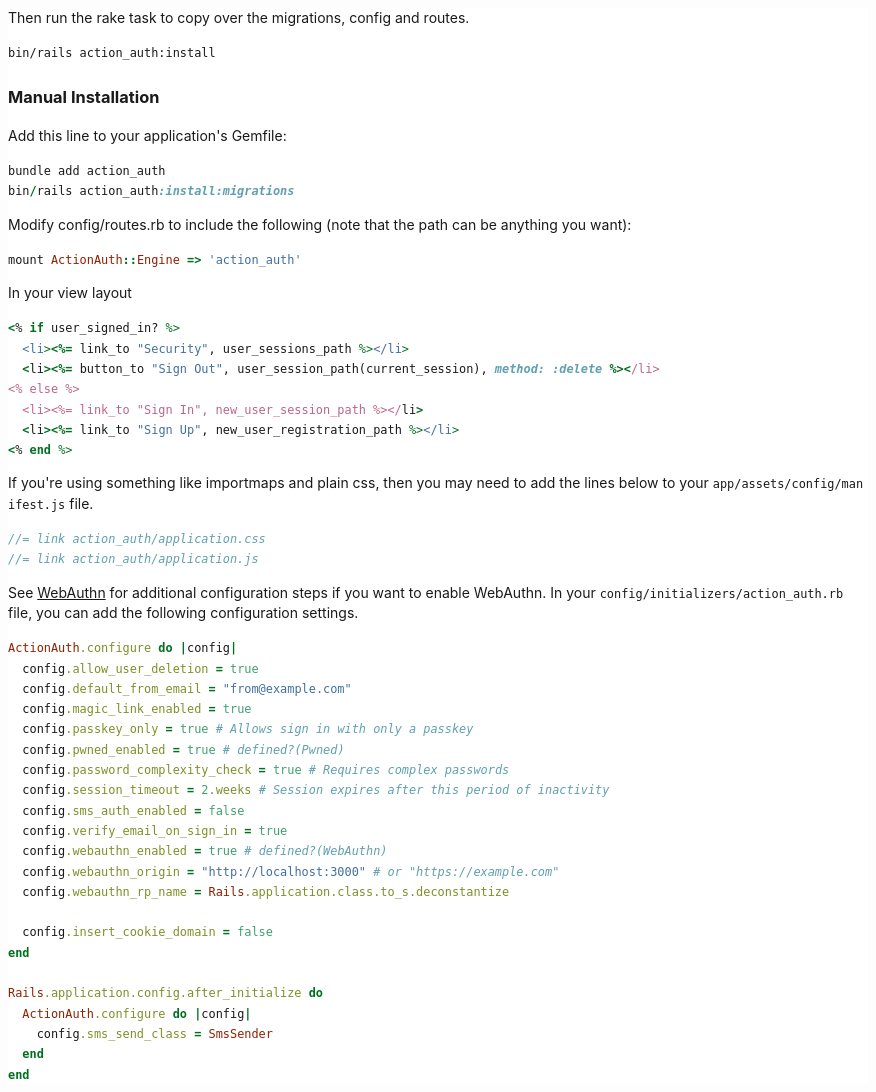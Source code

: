 Then run the rake task to copy over the migrations, config and routes.

```bash
bin/rails action_auth:install
```

### Manual Installation

Add this line to your application's Gemfile:

```ruby
bundle add action_auth
bin/rails action_auth:install:migrations
```

Modify config/routes.rb to include the following (note that the path can be anything you want):

```ruby
mount ActionAuth::Engine => 'action_auth'
```

In your view layout

```ruby
<% if user_signed_in? %>
  <li><%= link_to "Security", user_sessions_path %></li>
  <li><%= button_to "Sign Out", user_session_path(current_session), method: :delete %></li>
<% else %>
  <li><%= link_to "Sign In", new_user_session_path %></li>
  <li><%= link_to "Sign Up", new_user_registration_path %></li>
<% end %>
```

If you're using something like importmaps and plain css, then you may need to add the lines below to your `app/assets/config/manifest.js` file.

```javascript
//= link action_auth/application.css
//= link action_auth/application.js
```

See [WebAuthn](#webauthn) for additional configuration steps if you want to enable WebAuthn.
In your `config/initializers/action_auth.rb` file, you can add the following configuration
settings.

```ruby
ActionAuth.configure do |config|
  config.allow_user_deletion = true
  config.default_from_email = "from@example.com"
  config.magic_link_enabled = true
  config.passkey_only = true # Allows sign in with only a passkey
  config.pwned_enabled = true # defined?(Pwned)
  config.password_complexity_check = true # Requires complex passwords
  config.session_timeout = 2.weeks # Session expires after this period of inactivity
  config.sms_auth_enabled = false
  config.verify_email_on_sign_in = true
  config.webauthn_enabled = true # defined?(WebAuthn)
  config.webauthn_origin = "http://localhost:3000" # or "https://example.com"
  config.webauthn_rp_name = Rails.application.class.to_s.deconstantize

  config.insert_cookie_domain = false
end

Rails.application.config.after_initialize do
  ActionAuth.configure do |config|
    config.sms_send_class = SmsSender
  end
end
```

